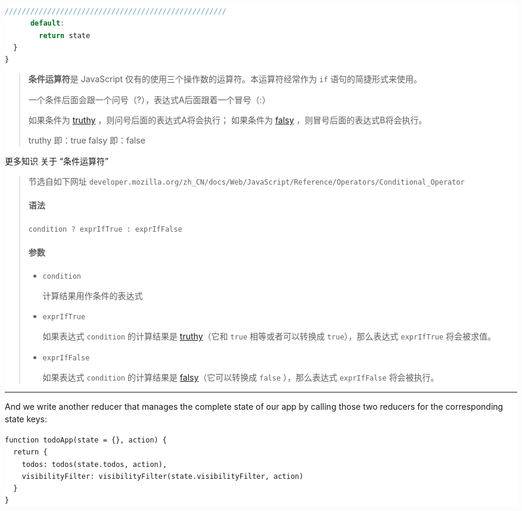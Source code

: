 ```ts
////////////////////////////////////////////////////                  
      default:
      	return state
  }
}
```

> **条件运算符**是 JavaScript 仅有的使用三个操作数的运算符。本运算符经常作为 `if` 语句的简捷形式来使用。
>
> 一个条件后面会跟一个问号（?），表达式A后面跟着一个冒号（:）
>
> 如果条件为 [truthy](https://developer.mozilla.org/zh-CN/docs/Glossary/Truthy) ，则问号后面的表达式A将会执行； 如果条件为 [falsy](https://developer.mozilla.org/zh-CN/docs/Glossary/Falsy) ，则冒号后面的表达式B将会执行。
>
> truthy 即：true
> falsy 即：false



更多知识 关于 “条件运算符”

> 节选自如下网址 `developer.mozilla.org/zh_CN/docs/Web/JavaScript/Reference/Operators/Conditional_Operator`
>
> #### 语法
>
> ```js
> condition ? exprIfTrue : exprIfFalse
> ```
>
> #### 参数
>
> - `condition`
>
>   计算结果用作条件的表达式
>
> - `exprIfTrue`
>
>   如果表达式 `condition` 的计算结果是 [truthy](https://developer.mozilla.org/zh-CN/docs/Glossary/Truthy)（它和 `true` 相等或者可以转换成 `true`），那么表达式 `exprIfTrue` 将会被求值。
>
> - `exprIfFalse`
>
>   如果表达式 `condition` 的计算结果是 [falsy](https://developer.mozilla.org/zh-CN/docs/Glossary/Falsy)（它可以转换成 `false` ），那么表达式 `exprIfFalse` 将会被执行。



---



And we write another reducer that manages the complete state of our app by calling those two reducers for the corresponding state keys:

```
function todoApp(state = {}, action) {
  return {
    todos: todos(state.todos, action),
    visibilityFilter: visibilityFilter(state.visibilityFilter, action)
  }
}
```

